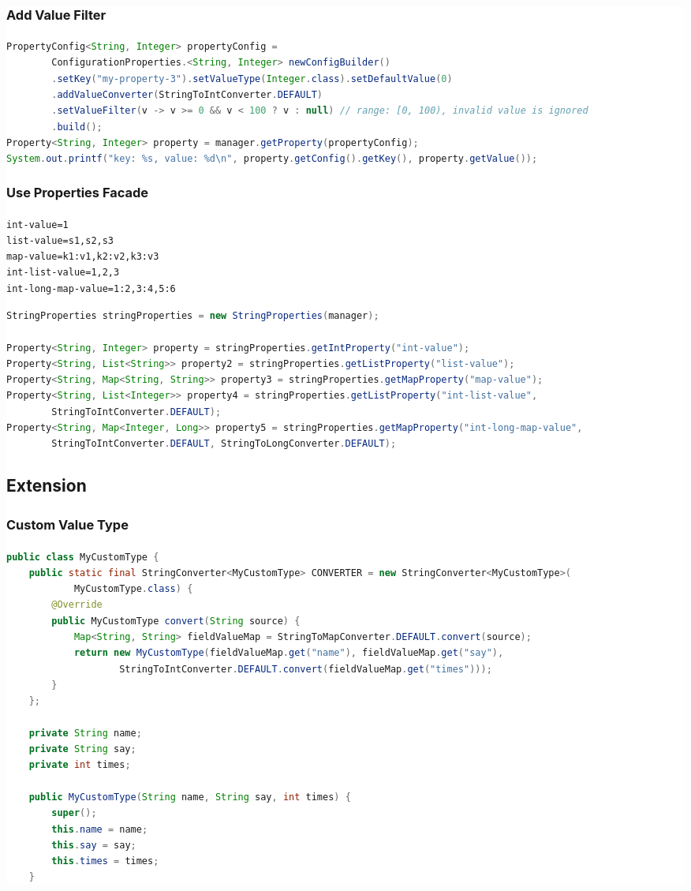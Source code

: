 ### Add Value Filter

```java
PropertyConfig<String, Integer> propertyConfig =
        ConfigurationProperties.<String, Integer> newConfigBuilder()
        .setKey("my-property-3").setValueType(Integer.class).setDefaultValue(0)
        .addValueConverter(StringToIntConverter.DEFAULT)
        .setValueFilter(v -> v >= 0 && v < 100 ? v : null) // range: [0, 100), invalid value is ignored
        .build();
Property<String, Integer> property = manager.getProperty(propertyConfig);
System.out.printf("key: %s, value: %d\n", property.getConfig().getKey(), property.getValue());
```

### Use Properties Facade

```properties
int-value=1
list-value=s1,s2,s3
map-value=k1:v1,k2:v2,k3:v3
int-list-value=1,2,3
int-long-map-value=1:2,3:4,5:6
```

```java
StringProperties stringProperties = new StringProperties(manager);

Property<String, Integer> property = stringProperties.getIntProperty("int-value");
Property<String, List<String>> property2 = stringProperties.getListProperty("list-value");
Property<String, Map<String, String>> property3 = stringProperties.getMapProperty("map-value");
Property<String, List<Integer>> property4 = stringProperties.getListProperty("int-list-value",
        StringToIntConverter.DEFAULT);
Property<String, Map<Integer, Long>> property5 = stringProperties.getMapProperty("int-long-map-value",
        StringToIntConverter.DEFAULT, StringToLongConverter.DEFAULT);
```

## Extension

### Custom Value Type

```java
public class MyCustomType {
    public static final StringConverter<MyCustomType> CONVERTER = new StringConverter<MyCustomType>(
            MyCustomType.class) {
        @Override
        public MyCustomType convert(String source) {
            Map<String, String> fieldValueMap = StringToMapConverter.DEFAULT.convert(source);
            return new MyCustomType(fieldValueMap.get("name"), fieldValueMap.get("say"),
                    StringToIntConverter.DEFAULT.convert(fieldValueMap.get("times")));
        }
    };

    private String name;
    private String say;
    private int times;

    public MyCustomType(String name, String say, int times) {
        super();
        this.name = name;
        this.say = say;
        this.times = times;
    }

```